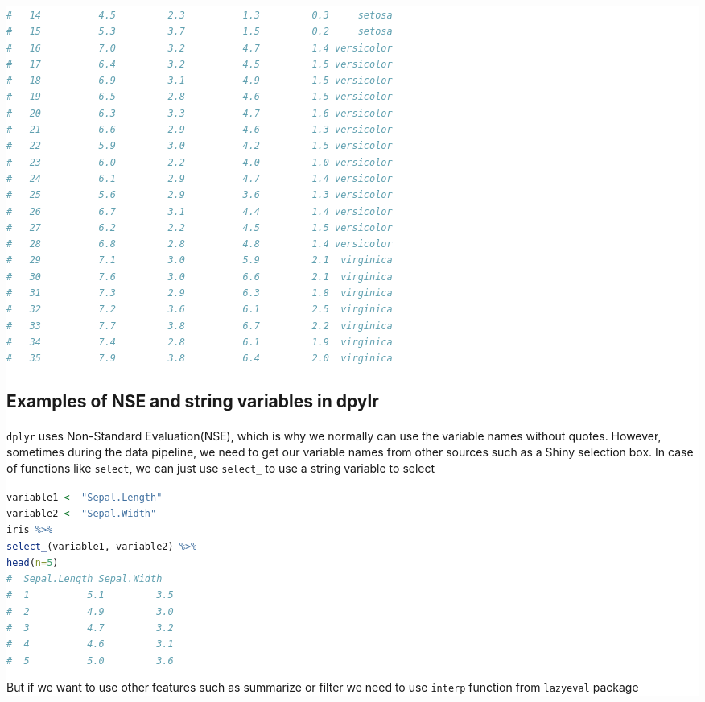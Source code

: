 ```r
#   14          4.5         2.3          1.3         0.3     setosa
#   15          5.3         3.7          1.5         0.2     setosa
#   16          7.0         3.2          4.7         1.4 versicolor
#   17          6.4         3.2          4.5         1.5 versicolor
#   18          6.9         3.1          4.9         1.5 versicolor
#   19          6.5         2.8          4.6         1.5 versicolor
#   20          6.3         3.3          4.7         1.6 versicolor
#   21          6.6         2.9          4.6         1.3 versicolor
#   22          5.9         3.0          4.2         1.5 versicolor
#   23          6.0         2.2          4.0         1.0 versicolor
#   24          6.1         2.9          4.7         1.4 versicolor
#   25          5.6         2.9          3.6         1.3 versicolor
#   26          6.7         3.1          4.4         1.4 versicolor
#   27          6.2         2.2          4.5         1.5 versicolor
#   28          6.8         2.8          4.8         1.4 versicolor
#   29          7.1         3.0          5.9         2.1  virginica
#   30          7.6         3.0          6.6         2.1  virginica
#   31          7.3         2.9          6.3         1.8  virginica
#   32          7.2         3.6          6.1         2.5  virginica
#   33          7.7         3.8          6.7         2.2  virginica
#   34          7.4         2.8          6.1         1.9  virginica
#   35          7.9         3.8          6.4         2.0  virginica

```



## Examples of NSE and string variables in dpylr


`dplyr` uses Non-Standard Evaluation(NSE), which is why we normally can use the variable names without quotes. However, sometimes during the data pipeline, we need to get our variable names from other sources such as a Shiny selection box. In case of functions like `select`, we can just use `select_` to use a string variable to select

```r
variable1 <- "Sepal.Length"
variable2 <- "Sepal.Width"
iris %>%
select_(variable1, variable2) %>%
head(n=5)
#  Sepal.Length Sepal.Width
#  1          5.1         3.5
#  2          4.9         3.0
#  3          4.7         3.2
#  4          4.6         3.1
#  5          5.0         3.6

```

But if we want to use other features such as summarize or filter we need to use `interp` function from `lazyeval` package
